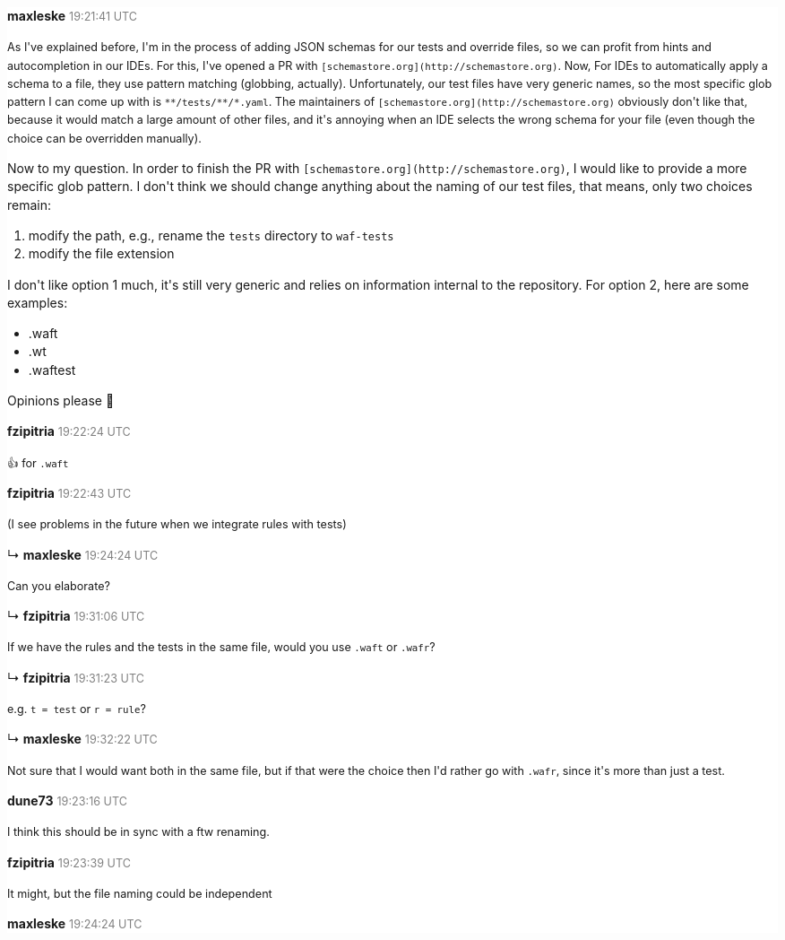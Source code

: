 **maxleske** <span style="color: grey; font-size: 90%;">19:21:41 UTC</span>

<span style="font-size: 90%;">As I've explained before, I'm in the process of adding JSON schemas for our tests and override files, so we can profit from hints and autocompletion in our IDEs. For this, I've opened a PR with `[schemastore.org](http://schemastore.org)`. Now, For IDEs to automatically apply a schema to a file, they use pattern matching (globbing, actually). Unfortunately, our test files have very generic names, so the most specific glob pattern I can come up with is `**/tests/**/*.yaml`. The maintainers of `[schemastore.org](http://schemastore.org)` obviously don't like that, because it would match a large amount of other files, and it's annoying when an IDE selects the wrong schema for your file (even though the choice can be overridden manually).

Now to my question. In order to finish the PR with `[schemastore.org](http://schemastore.org)`, I would like to provide a more specific glob pattern. I don't think we should change anything about the naming of our test files, that means, only two choices remain:
1. modify the path, e.g., rename the `tests` directory to `waf-tests`
2. modify the file extension

I don't like option 1 much, it's still very generic and relies on information internal to the repository. For option 2, here are some examples:
- .waft
- .wt
- .waftest

Opinions please :slightly_smiling_face:</span>

**fzipitria** <span style="color: grey; font-size: 90%;">19:22:24 UTC</span>

<span style="font-size: 90%;">:+1: for `.waft`</span>

**fzipitria** <span style="color: grey; font-size: 90%;">19:22:43 UTC</span>

<span style="font-size: 90%;">(I see problems in the future when we integrate rules with tests)</span>

↳ **maxleske** <span style="color: grey; font-size: 90%;">19:24:24 UTC</span>

<span style="font-size: 90%;">Can you elaborate?</span>

↳ **fzipitria** <span style="color: grey; font-size: 90%;">19:31:06 UTC</span>

<span style="font-size: 90%;">If we have the rules and the tests in the same file, would you use `.waft` or `.wafr`?</span>

↳ **fzipitria** <span style="color: grey; font-size: 90%;">19:31:23 UTC</span>

<span style="font-size: 90%;">e.g. `t = test` or `r = rule`?</span>

↳ **maxleske** <span style="color: grey; font-size: 90%;">19:32:22 UTC</span>

<span style="font-size: 90%;">Not sure that I would want both in the same file, but if that were the choice then I'd rather go with `.wafr`, since it's more than just a test.</span>

**dune73** <span style="color: grey; font-size: 90%;">19:23:16 UTC</span>

<span style="font-size: 90%;">I think this should be in sync with a ftw renaming.</span>

**fzipitria** <span style="color: grey; font-size: 90%;">19:23:39 UTC</span>

<span style="font-size: 90%;">It might, but the file naming could be independent</span>

**maxleske** <span style="color: grey; font-size: 90%;">19:24:24 UTC</span>
